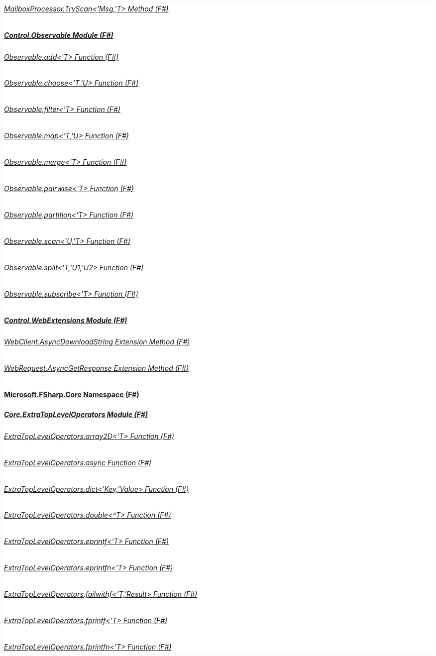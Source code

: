 ###### [MailboxProcessor.TryScan<'Msg,'T> Method (F#)](mailboxprocessor.tryscan['msg,'t]-method-[fsharp].md)

##### [Control.Observable Module (F#)](control.observable-module-[fsharp].md)
###### [Observable.add<'T> Function (F#)](observable.add['t]-function-[fsharp].md)
###### [Observable.choose<'T,'U> Function (F#)](observable.choose['t,'u]-function-[fsharp].md)
###### [Observable.filter<'T> Function (F#)](observable.filter['t]-function-[fsharp].md)
###### [Observable.map<'T,'U> Function (F#)](observable.map['t,'u]-function-[fsharp].md)
###### [Observable.merge<'T> Function (F#)](observable.merge['t]-function-[fsharp].md)
###### [Observable.pairwise<'T> Function (F#)](observable.pairwise['t]-function-[fsharp].md)
###### [Observable.partition<'T> Function (F#)](observable.partition['t]-function-[fsharp].md)
###### [Observable.scan<'U,'T> Function (F#)](observable.scan['u,'t]-function-[fsharp].md)
###### [Observable.split<'T,'U1,'U2> Function (F#)](observable.split['t,'u1,'u2]-function-[fsharp].md)
###### [Observable.subscribe<'T> Function (F#)](observable.subscribe['t]-function-[fsharp].md)

##### [Control.WebExtensions Module (F#)](control.webextensions-module-[fsharp].md)
###### [WebClient.AsyncDownloadString Extension Method (F#)](webclient.asyncdownloadstring-extension-method-[fsharp].md)
###### [WebRequest.AsyncGetResponse Extension Method (F#)](webrequest.asyncgetresponse-extension-method-[fsharp].md)


#### [Microsoft.FSharp.Core Namespace (F#)](microsoft.fsharp.core-namespace-[fsharp].md)
##### [Core.ExtraTopLevelOperators Module (F#)](core.extratopleveloperators-module-[fsharp].md)
###### [ExtraTopLevelOperators.array2D<'T> Function (F#)](extratopleveloperators.array2d['t]-function-[fsharp].md)
###### [ExtraTopLevelOperators.async Function (F#)](extratopleveloperators.async-function-[fsharp].md)
###### [ExtraTopLevelOperators.dict<'Key,'Value> Function (F#)](extratopleveloperators.dict['key,'value]-function-[fsharp].md)
###### [ExtraTopLevelOperators.double<^T> Function (F#)](extratopleveloperators.double[^t]-function-[fsharp].md)
###### [ExtraTopLevelOperators.eprintf<'T> Function (F#)](extratopleveloperators.eprintf['t]-function-[fsharp].md)
###### [ExtraTopLevelOperators.eprintfn<'T> Function (F#)](extratopleveloperators.eprintfn['t]-function-[fsharp].md)
###### [ExtraTopLevelOperators.failwithf<'T,'Result> Function (F#)](extratopleveloperators.failwithf['t,'result]-function-[fsharp].md)
###### [ExtraTopLevelOperators.fprintf<'T> Function (F#)](extratopleveloperators.fprintf['t]-function-[fsharp].md)
###### [ExtraTopLevelOperators.fprintfn<'T> Function (F#)](extratopleveloperators.fprintfn['t]-function-[fsharp].md)